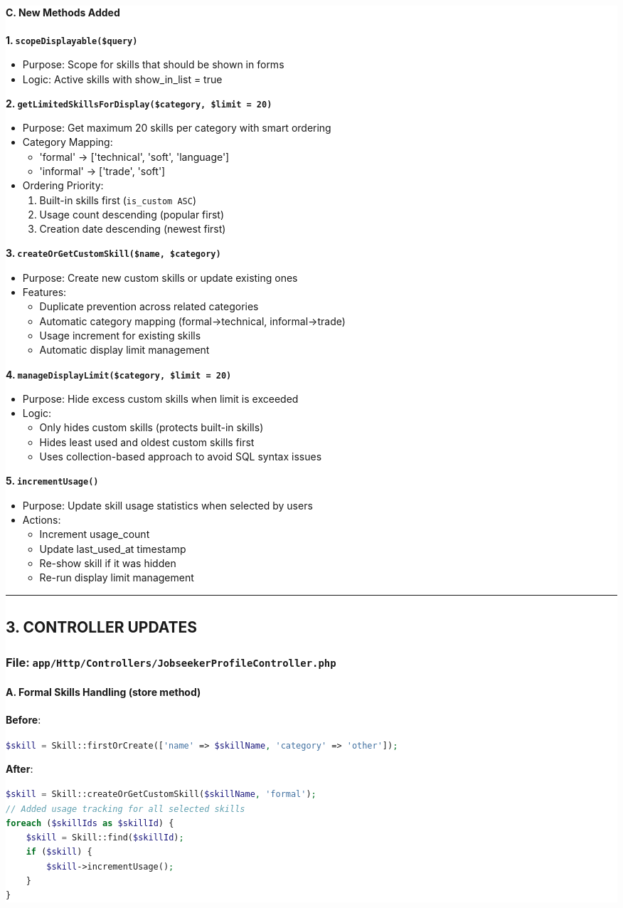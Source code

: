 #### C. New Methods Added

**1. `scopeDisplayable($query)`**
- Purpose: Scope for skills that should be shown in forms
- Logic: Active skills with show_in_list = true

**2. `getLimitedSkillsForDisplay($category, $limit = 20)`**
- Purpose: Get maximum 20 skills per category with smart ordering
- Category Mapping:
  - 'formal' → ['technical', 'soft', 'language']
  - 'informal' → ['trade', 'soft'] 
- Ordering Priority:
  1. Built-in skills first (`is_custom ASC`)
  2. Usage count descending (popular first)
  3. Creation date descending (newest first)

**3. `createOrGetCustomSkill($name, $category)`**
- Purpose: Create new custom skills or update existing ones
- Features:
  - Duplicate prevention across related categories
  - Automatic category mapping (formal→technical, informal→trade)
  - Usage increment for existing skills
  - Automatic display limit management

**4. `manageDisplayLimit($category, $limit = 20)`** 
- Purpose: Hide excess custom skills when limit is exceeded
- Logic:
  - Only hides custom skills (protects built-in skills)
  - Hides least used and oldest custom skills first
  - Uses collection-based approach to avoid SQL syntax issues

**5. `incrementUsage()`**
- Purpose: Update skill usage statistics when selected by users
- Actions:
  - Increment usage_count
  - Update last_used_at timestamp
  - Re-show skill if it was hidden
  - Re-run display limit management

---

## 3. CONTROLLER UPDATES

### File: `app/Http/Controllers/JobseekerProfileController.php`

#### A. Formal Skills Handling (store method)
**Before**:
```php
$skill = Skill::firstOrCreate(['name' => $skillName, 'category' => 'other']);
```

**After**:
```php
$skill = Skill::createOrGetCustomSkill($skillName, 'formal');
// Added usage tracking for all selected skills
foreach ($skillIds as $skillId) {
    $skill = Skill::find($skillId);
    if ($skill) {
        $skill->incrementUsage();
    }
}
```
